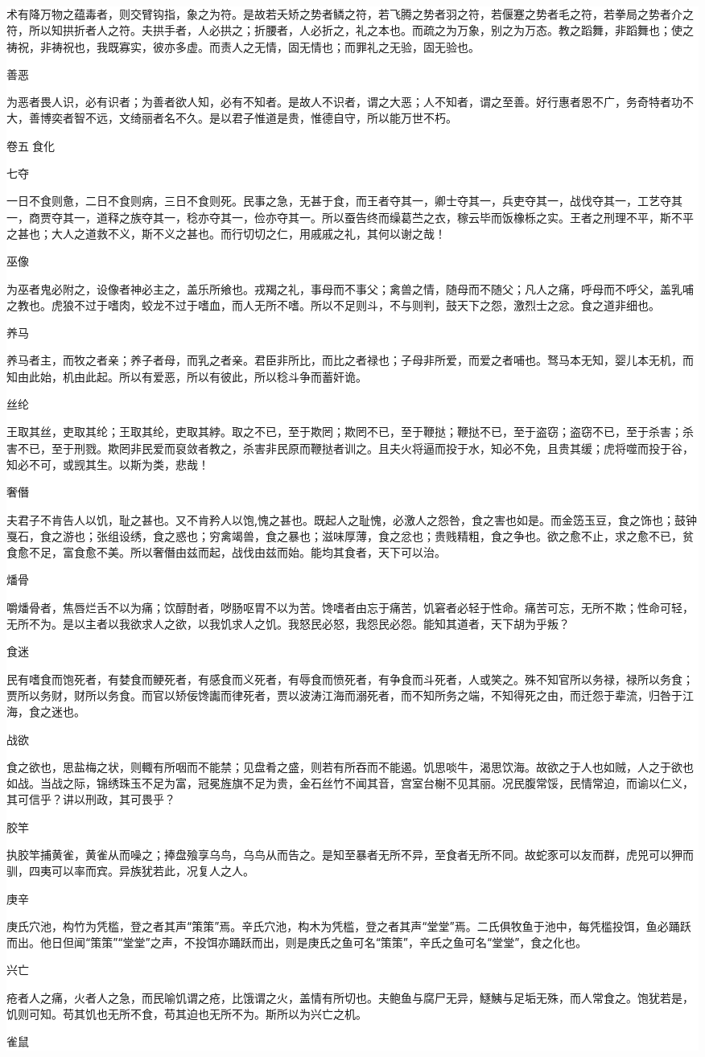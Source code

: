 术有降万物之蕴毒者，则交臂钩指，象之为符。是故若夭矫之势者鳞之符，若飞腾之势者羽之符，若偃蹇之势者毛之符，若拳局之势者介之符，所以知拱折者人之符。夫拱手者，人必拱之；折腰者，人必折之，礼之本也。而疏之为万象，别之为万态。教之蹈舞，非蹈舞也；使之祷祝，非祷祝也，我既寡实，彼亦多虚。而责人之无情，固无情也；而罪礼之无验，固无验也。  

善恶  

为恶者畏人识，必有识者；为善者欲人知，必有不知者。是故人不识者，谓之大恶；人不知者，谓之至善。好行惠者恩不广，务奇特者功不大，善博奕者智不远，文绮丽者名不久。是以君子惟道是贵，惟德自守，所以能万世不朽。  

卷五  食化  

七夺  

一日不食则惫，二日不食则病，三日不食则死。民事之急，无甚于食，而王者夺其一，卿士夺其一，兵吏夺其一，战伐夺其一，工艺夺其一，商贾夺其一，道释之族夺其一，稔亦夺其一，俭亦夺其一。所以蚕告终而缲葛苎之衣，稼云毕而饭橡栎之实。王者之刑理不平，斯不平之甚也；大人之道救不义，斯不义之甚也。而行切切之仁，用戚戚之礼，其何以谢之哉！  

巫像  

为巫者鬼必附之，设像者神必主之，盖乐所飨也。戎羯之礼，事母而不事父；禽兽之情，随母而不随父；凡人之痛，呼母而不呼父，盖乳哺之教也。虎狼不过于嗜肉，蛟龙不过于嗜血，而人无所不嗜。所以不足则斗，不与则判，鼓天下之怨，激烈士之忿。食之道非细也。  

养马  

养马者主，而牧之者亲；养子者母，而乳之者亲。君臣非所比，而比之者禄也；子母非所爱，而爱之者哺也。驽马本无知，婴儿本无机，而知由此始，机由此起。所以有爱恶，所以有彼此，所以稔斗争而蓄奸诡。  

丝纶  

王取其丝，吏取其纶；王取其纶，吏取其綍。取之不已，至于欺罔；欺罔不已，至于鞭挞；鞭挞不已，至于盗窃；盗窃不已，至于杀害；杀害不已，至于刑戮。欺罔非民爱而裒敛者教之，杀害非民原而鞭挞者训之。且夫火将逼而投于水，知必不免，且贵其缓；虎将噬而投于谷，知必不可，或觊其生。以斯为类，悲哉！  

奢僭  

夫君子不肯告人以饥，耻之甚也。又不肯矜人以饱,愧之甚也。既起人之耻愧，必激人之怨咎，食之害也如是。而金笾玉豆，食之饰也；鼓钟戛石，食之游也；张组设绣，食之惑也；穷禽竭兽，食之暴也；滋味厚薄，食之忿也；贵贱精粗，食之争也。欲之愈不止，求之愈不已，贫食愈不足，富食愈不美。所以奢僭由兹而起，战伐由兹而始。能均其食者，天下可以治。  

燔骨  

嚼燔骨者，焦唇烂舌不以为痛；饮醇酎者，哕肠呕胃不以为苦。馋嗜者由忘于痛苦，饥窘者必轻于性命。痛苦可忘，无所不欺；性命可轻，无所不为。是以主者以我欲求人之欲，以我饥求人之饥。我怒民必怒，我怨民必怨。能知其道者，天下胡为乎叛？  

食迷  

民有嗜食而饱死者，有婪食而鲠死者，有感食而义死者，有辱食而愤死者，有争食而斗死者，人或笑之。殊不知官所以务禄，禄所以务食；贾所以务财，财所以务食。而官以矫佞馋讟而律死者，贾以波涛江海而溺死者，而不知所务之端，不知得死之由，而迁怨于辈流，归咎于江海，食之迷也。  

战欲  

食之欲也，思盐梅之状，则輙有所咽而不能禁；见盘肴之盛，则若有所吞而不能遏。饥思啖牛，渴思饮海。故欲之于人也如贼，人之于欲也如战。当战之际，锦绣珠玉不足为富，冠冕旌旗不足为贵，金石丝竹不闻其音，宫室台榭不见其丽。况民腹常馁，民情常迫，而谕以仁义，其可信乎？讲以刑政，其可畏乎？  

胶竿  

执胶竿捕黄雀，黄雀从而噪之；捧盘飱享乌鸟，乌鸟从而告之。是知至暴者无所不异，至食者无所不同。故蛇豕可以友而群，虎兕可以狎而驯，四夷可以率而宾。异族犹若此，况复人之人。  

庚辛  

庚氏穴池，构竹为凭槛，登之者其声“策策”焉。辛氏穴池，构木为凭槛，登之者其声“堂堂”焉。二氏俱牧鱼于池中，每凭槛投饵，鱼必踊跃而出。他日但闻“策策”“堂堂”之声，不投饵亦踊跃而出，则是庚氏之鱼可名“策策”，辛氏之鱼可名“堂堂”，食之化也。  

兴亡  

疮者人之痛，火者人之急，而民喻饥谓之疮，比饿谓之火，盖情有所切也。夫鲍鱼与腐尸无异，鱁鮧与足垢无殊，而人常食之。饱犹若是，饥则可知。苟其饥也无所不食，苟其迫也无所不为。斯所以为兴亡之机。  

雀鼠  
